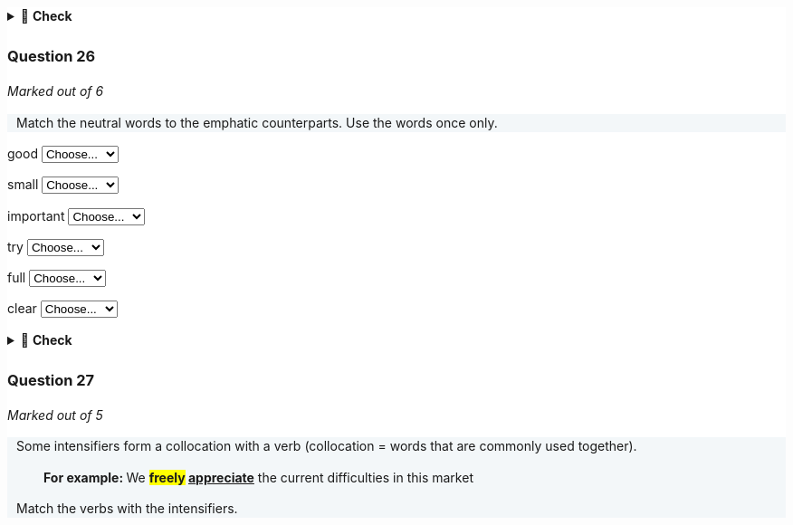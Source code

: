 <details><summary>📕 <b>Check</b></summary></details>


### Question 26

_Marked out of 6_

<div style="background-color: rgb(243, 247, 249)">
<div style="margin: 10px 10px 10px 10px">

Match the neutral words to the emphatic counterparts. Use the words once only.

</div>
</div>

good <select><option selected="selected" value="0">Choose...</option><option value="1">endeavour</option><option value="2">vital</option><option value="3">favourable</option><option value="4">minimal</option><option value="5">thorough</option><option value="6">obvious</option></select>

small <select><option selected="selected" value="0">Choose...</option><option value="1">endeavour</option><option value="2">vital</option><option value="3">favourable</option><option value="4">minimal</option><option value="5">thorough</option><option value="6">obvious</option></select>

important <select><option selected="selected" value="0">Choose...</option><option value="1">endeavour</option><option value="2">vital</option><option value="3">favourable</option><option value="4">minimal</option><option value="5">thorough</option><option value="6">obvious</option></select>

try <select><option selected="selected" value="0">Choose...</option><option value="1">endeavour</option><option value="2">vital</option><option value="3">favourable</option><option value="4">minimal</option><option value="5">thorough</option><option value="6">obvious</option></select>

full <select><option selected="selected" value="0">Choose...</option><option value="1">endeavour</option><option value="2">vital</option><option value="3">favourable</option><option value="4">minimal</option><option value="5">thorough</option><option value="6">obvious</option></select>

clear <select><option selected="selected" value="0">Choose...</option><option value="1">endeavour</option><option value="2">vital</option><option value="3">favourable</option><option value="4">minimal</option><option value="5">thorough</option><option value="6">obvious</option></select>

<details><summary>📕 <b>Check</b></summary></details>

### Question 27

_Marked out of 5_

<div style="background-color: rgb(243, 247, 249)">
<div style="margin: 10px 10px 10px 10px">

Some intensifiers form a collocation with a verb (collocation = words that are commonly used together).

<p style="margin-left: 30px;" id="yui_3_17_2_1_1655435582137_1775"><strong id="yui_3_17_2_1_1655435582137_1774">For example:&nbsp;</strong>We <strong><span style="background-color: #ffff00;">freely</span> <span style="text-decoration: underline;">appreciate</span></strong> the current difficulties in this market</p>

Match the verbs with the intensifiers.

</div>
</div>
